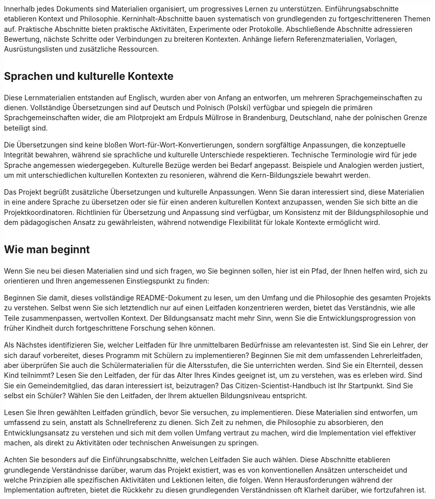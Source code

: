 Innerhalb jedes Dokuments sind Materialien organisiert, um progressives Lernen zu unterstützen. Einführungsabschnitte etablieren Kontext und Philosophie. Kerninhalt-Abschnitte bauen systematisch von grundlegenden zu fortgeschritteneren Themen auf. Praktische Abschnitte bieten praktische Aktivitäten, Experimente oder Protokolle. Abschließende Abschnitte adressieren Bewertung, nächste Schritte oder Verbindungen zu breiteren Kontexten. Anhänge liefern Referenzmaterialien, Vorlagen, Ausrüstungslisten und zusätzliche Ressourcen.

## Sprachen und kulturelle Kontexte

Diese Lernmaterialien entstanden auf Englisch, wurden aber von Anfang an entworfen, um mehreren Sprachgemeinschaften zu dienen. Vollständige Übersetzungen sind auf Deutsch und Polnisch (Polski) verfügbar und spiegeln die primären Sprachgemeinschaften wider, die am Pilotprojekt am Erdpuls Müllrose in Brandenburg, Deutschland, nahe der polnischen Grenze beteiligt sind.

Die Übersetzungen sind keine bloßen Wort-für-Wort-Konvertierungen, sondern sorgfältige Anpassungen, die konzeptuelle Integrität bewahren, während sie sprachliche und kulturelle Unterschiede respektieren. Technische Terminologie wird für jede Sprache angemessen wiedergegeben. Kulturelle Bezüge werden bei Bedarf angepasst. Beispiele und Analogien werden justiert, um mit unterschiedlichen kulturellen Kontexten zu resonieren, während die Kern-Bildungsziele bewahrt werden.

Das Projekt begrüßt zusätzliche Übersetzungen und kulturelle Anpassungen. Wenn Sie daran interessiert sind, diese Materialien in eine andere Sprache zu übersetzen oder sie für einen anderen kulturellen Kontext anzupassen, wenden Sie sich bitte an die Projektkoordinatoren. Richtlinien für Übersetzung und Anpassung sind verfügbar, um Konsistenz mit der Bildungsphilosophie und dem pädagogischen Ansatz zu gewährleisten, während notwendige Flexibilität für lokale Kontexte ermöglicht wird.

## Wie man beginnt

Wenn Sie neu bei diesen Materialien sind und sich fragen, wo Sie beginnen sollen, hier ist ein Pfad, der Ihnen helfen wird, sich zu orientieren und Ihren angemessenen Einstiegspunkt zu finden:

Beginnen Sie damit, dieses vollständige README-Dokument zu lesen, um den Umfang und die Philosophie des gesamten Projekts zu verstehen. Selbst wenn Sie sich letztendlich nur auf einen Leitfaden konzentrieren werden, bietet das Verständnis, wie alle Teile zusammenpassen, wertvollen Kontext. Der Bildungsansatz macht mehr Sinn, wenn Sie die Entwicklungsprogression von früher Kindheit durch fortgeschrittene Forschung sehen können.

Als Nächstes identifizieren Sie, welcher Leitfaden für Ihre unmittelbaren Bedürfnisse am relevantesten ist. Sind Sie ein Lehrer, der sich darauf vorbereitet, dieses Programm mit Schülern zu implementieren? Beginnen Sie mit dem umfassenden Lehrerleitfaden, aber überprüfen Sie auch die Schülermaterialien für die Altersstufen, die Sie unterrichten werden. Sind Sie ein Elternteil, dessen Kind teilnimmt? Lesen Sie den Leitfaden, der für das Alter Ihres Kindes geeignet ist, um zu verstehen, was es erleben wird. Sind Sie ein Gemeindemitglied, das daran interessiert ist, beizutragen? Das Citizen-Scientist-Handbuch ist Ihr Startpunkt. Sind Sie selbst ein Schüler? Wählen Sie den Leitfaden, der Ihrem aktuellen Bildungsniveau entspricht.

Lesen Sie Ihren gewählten Leitfaden gründlich, bevor Sie versuchen, zu implementieren. Diese Materialien sind entworfen, um umfassend zu sein, anstatt als Schnellreferenz zu dienen. Sich Zeit zu nehmen, die Philosophie zu absorbieren, den Entwicklungsansatz zu verstehen und sich mit dem vollen Umfang vertraut zu machen, wird die Implementation viel effektiver machen, als direkt zu Aktivitäten oder technischen Anweisungen zu springen.

Achten Sie besonders auf die Einführungsabschnitte, welchen Leitfaden Sie auch wählen. Diese Abschnitte etablieren grundlegende Verständnisse darüber, warum das Projekt existiert, was es von konventionellen Ansätzen unterscheidet und welche Prinzipien alle spezifischen Aktivitäten und Lektionen leiten, die folgen. Wenn Herausforderungen während der Implementation auftreten, bietet die Rückkehr zu diesen grundlegenden Verständnissen oft Klarheit darüber, wie fortzufahren ist.
